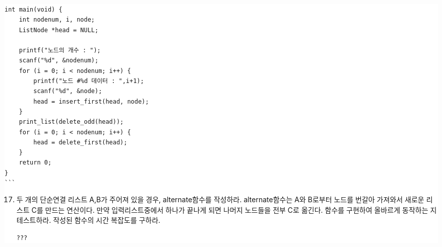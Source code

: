     int main(void) {
    	int nodenum, i, node;
    	ListNode *head = NULL;
    
    	printf("노드의 개수 : ");
    	scanf("%d", &nodenum);
    	for (i = 0; i < nodenum; i++) {
    		printf("노드 #%d 데이터 : ",i+1);
    		scanf("%d", &node);
    		head = insert_first(head, node);
    	}
    	print_list(delete_odd(head));
    	for (i = 0; i < nodenum; i++) {
    		head = delete_first(head);
    	}
    	return 0;
    }
    ```

17. 두 개의 단순연결 리스트 A,B가 주어져 있을 경우,  alternate함수를 작성하라. alternate함수는 A와 B로부터 노드를 번갈아 가져와서 새로운 리스트 C를 만드는 연산이다. 만약 입력리스트중에서 하나가 끝나게 되면 나머지 노드들을 전부 C로 옮긴다. 함수를 구현하여 올바르게 동작하는 지 테스트하라. 작성된 함수의 시간 복잡도를 구하라.

    ```
    ???
    ```

    

